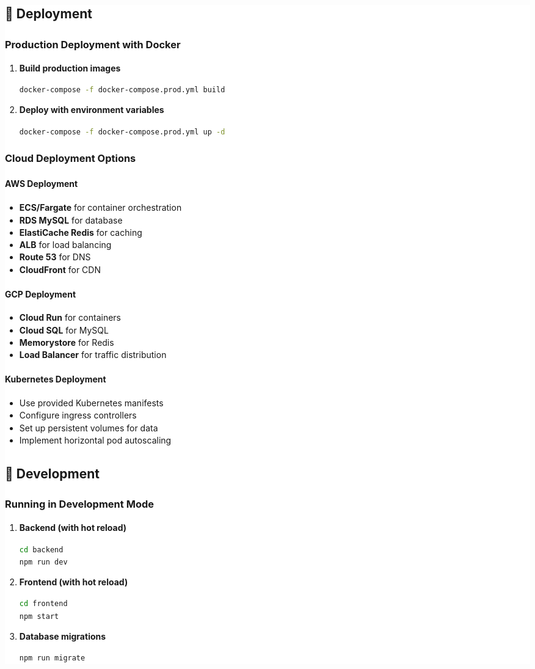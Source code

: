 ## 🚀 Deployment

### Production Deployment with Docker

1. **Build production images**
   ```bash
   docker-compose -f docker-compose.prod.yml build
   ```

2. **Deploy with environment variables**
   ```bash
   docker-compose -f docker-compose.prod.yml up -d
   ```

### Cloud Deployment Options

#### AWS Deployment
- **ECS/Fargate** for container orchestration
- **RDS MySQL** for database
- **ElastiCache Redis** for caching
- **ALB** for load balancing
- **Route 53** for DNS
- **CloudFront** for CDN

#### GCP Deployment  
- **Cloud Run** for containers
- **Cloud SQL** for MySQL
- **Memorystore** for Redis
- **Load Balancer** for traffic distribution

#### Kubernetes Deployment
- Use provided Kubernetes manifests
- Configure ingress controllers
- Set up persistent volumes for data
- Implement horizontal pod autoscaling

## 🔧 Development

### Running in Development Mode

1. **Backend (with hot reload)**
   ```bash
   cd backend
   npm run dev
   ```

2. **Frontend (with hot reload)**
   ```bash
   cd frontend
   npm start
   ```

3. **Database migrations**
   ```bash
   npm run migrate
   ```
